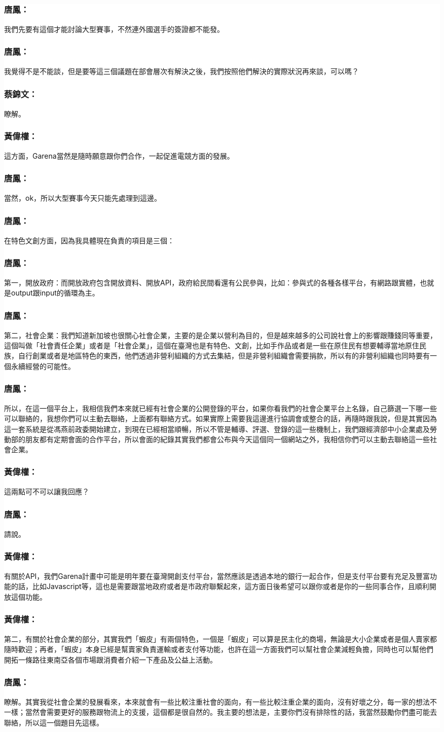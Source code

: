 ### 唐鳳：
我們先要有這個才能討論大型賽事，不然連外國選手的簽證都不能發。

### 唐鳳：
我覺得不是不能談，但是要等這三個議題在部會層次有解決之後，我們按照他們解決的實際狀況再來談，可以嗎？

### 蔡錦文：
瞭解。

### 黃偉權：
這方面，Garena當然是隨時願意跟你們合作，一起促進電競方面的發展。

### 唐鳳：
當然，ok，所以大型賽事今天只能先處理到這邊。

### 唐鳳：
在特色文創方面，因為我具體現在負責的項目是三個：

### 唐鳳：
第一，開放政府：而開放政府包含開放資料、開放API，政府給民間看還有公民參與，比如：參與式的各種各樣平台，有網路跟實體，也就是output跟input的循環為主。

### 唐鳳：
第二，社會企業：我們知道新加坡也很關心社會企業，主要的是企業以營利為目的，但是越來越多的公司說社會上的影響跟賺錢同等重要，這個叫做「社會責任企業」或者是「社會企業」，這個在臺灣也是有特色、文創，比如手作品或者是一些在原住民有想要輔導當地原住民族，自行創業或者是地區特色的東西，他們透過非營利組織的方式去集結，但是非營利組織會需要捐款，所以有的非營利組織也同時要有一個永續經營的可能性。

### 唐鳳：
所以，在這一個平台上，我相信我們本來就已經有社會企業的公開登錄的平台，如果你看我們的社會企業平台上名錄，自己篩選一下哪一些可以聯絡的，我想你們可以主動去聯絡，上面都有聯絡方式。如果實際上需要我這邊進行協調會或整合的話，再隨時跟我說，但是其實因為這一套系統是從馮燕前政委開始建立，到現在已經相當順暢，所以不管是輔導、評選、登錄的這一些機制上，我們跟經濟部中小企業處及勞動部的朋友都有定期會面的合作平台，所以會面的紀錄其實我們都會公布與今天這個同一個網站之外，我相信你們可以主動去聯絡這一些社會企業。

### 黃偉權：
這兩點可不可以讓我回應？

### 唐鳳：
請說。

### 黃偉權：
有關於API，我們Garena計畫中可能是明年要在臺灣開創支付平台，當然應該是透過本地的銀行一起合作，但是支付平台要有充足及豐富功能的話，比如Javascript等，這也是需要跟當地政府或者是市政府聯繫起來，這方面日後希望可以跟你或者是你的一些同事合作，且順利開放這個功能。

### 黃偉權：
第二，有關於社會企業的部分，其實我們「蝦皮」有兩個特色，一個是「蝦皮」可以算是民主化的商場，無論是大小企業或者是個人賣家都隨時歡迎；再者，「蝦皮」本身已經是幫賣家負責運輸或者支付等功能，也許在這一方面我們可以幫社會企業減輕負擔，同時也可以幫他們開拓一條路往東南亞各個市場跟消費者介紹一下產品及公益上活動。

### 唐鳳：
瞭解。其實我從社會企業的發展看來，本來就會有一些比較注重社會的面向，有一些比較注重企業的面向，沒有好壞之分，每一家的想法不一樣；當然會需要更好的服務跟物流上的支援，這個都是很自然的。我主要的想法是，主要你們沒有排除性的話，我當然鼓勵你們盡可能去聯絡，所以這一個題目先這樣。
